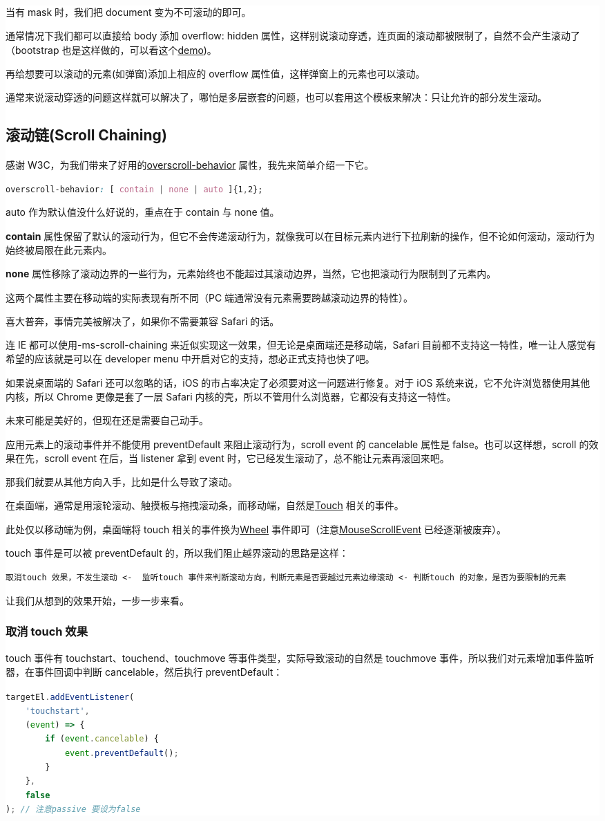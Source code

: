 当有 mask 时，我们把 document 变为不可滚动的即可。

通常情况下我们都可以直接给 body 添加 overflow: hidden 属性，这样别说滚动穿透，连页面的滚动都被限制了，自然不会产生滚动了（bootstrap 也是这样做的，可以看这个[demo](https://codepen.io/hnsxxscyx/pen/jOYwLYe))。

再给想要可以滚动的元素(如弹窗)添加上相应的 overflow 属性值，这样弹窗上的元素也可以滚动。

通常来说滚动穿透的问题这样就可以解决了，哪怕是多层嵌套的问题，也可以套用这个模板来解决：只让允许的部分发生滚动。

## 滚动链(Scroll Chaining)

感谢 W3C，为我们带来了好用的[overscroll-behavior](https://developer.mozilla.org/en-US/docs/Web/CSS/overscroll-behavior) 属性，我先来简单介绍一下它。

```css
overscroll-behavior: [ contain | none | auto ]{1,2};
```

auto 作为默认值没什么好说的，重点在于 contain 与 none 值。

<b>contain</b> 属性保留了默认的滚动行为，但它不会传递滚动行为，就像我可以在目标元素内进行下拉刷新的操作，但不论如何滚动，滚动行为始终被局限在此元素内。

<b>none</b> 属性移除了滚动边界的一些行为，元素始终也不能超过其滚动边界，当然，它也把滚动行为限制到了元素内。

这两个属性主要在移动端的实际表现有所不同（PC 端通常没有元素需要跨越滚动边界的特性）。

喜大普奔，事情完美被解决了，如果你不需要兼容 Safari 的话。

连 IE 都可以使用-ms-scroll-chaining 来近似实现这一效果，但无论是桌面端还是移动端，Safari 目前都不支持这一特性，唯一让人感觉有希望的应该就是可以在 developer menu 中开启对它的支持，想必正式支持也快了吧。

如果说桌面端的 Safari 还可以忽略的话，iOS 的市占率决定了必须要对这一问题进行修复。对于 iOS 系统来说，它不允许浏览器使用其他内核，所以 Chrome 更像是套了一层 Safari 内核的壳，所以不管用什么浏览器，它都没有支持这一特性。

未来可能是美好的，但现在还是需要自己动手。

应用元素上的滚动事件并不能使用 preventDefault 来阻止滚动行为，scroll event 的 cancelable 属性是 false。也可以这样想，scroll 的效果在先，scroll event 在后，当 listener 拿到 event 时，它已经发生滚动了，总不能让元素再滚回来吧。

那我们就要从其他方向入手，比如是什么导致了滚动。

在桌面端，通常是用滚轮滚动、触摸板与拖拽滚动条，而移动端，自然是[Touch](https://developer.mozilla.org/en-US/docs/Web/API/Touch_events/Using_Touch_Events) 相关的事件。

此处仅以移动端为例，桌面端将 touch 相关的事件换为[Wheel](https://developer.mozilla.org/en-US/docs/Web/API/WheelEvent) 事件即可（注意[MouseScrollEvent](https://developer.mozilla.org/en-US/docs/Web/API/MouseScrollEvent) 已经逐渐被废弃）。

touch 事件是可以被 preventDefault 的，所以我们阻止越界滚动的思路是这样：

```
取消touch 效果，不发生滚动 <-  监听touch 事件来判断滚动方向，判断元素是否要越过元素边缘滚动 <- 判断touch 的对象，是否为要限制的元素
```

让我们从想到的效果开始，一步一步来看。

### 取消 touch 效果

touch 事件有 touchstart、touchend、touchmove 等事件类型，实际导致滚动的自然是 touchmove 事件，所以我们对元素增加事件监听器，在事件回调中判断 cancelable，然后执行 preventDefault：

```js
targetEl.addEventListener(
	'touchstart',
	(event) => {
		if (event.cancelable) {
			event.preventDefault();
		}
	},
	false
); // 注意passive 要设为false
```
